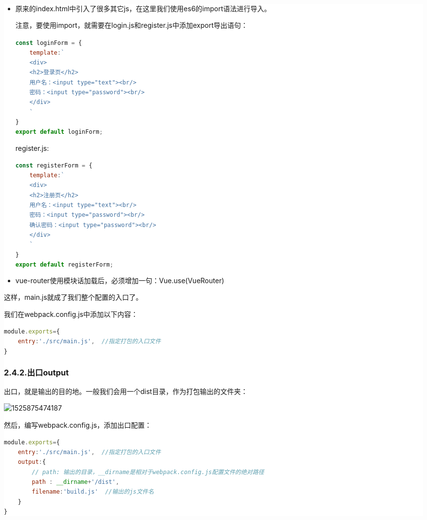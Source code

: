 - 原来的index.html中引入了很多其它js，在这里我们使用es6的import语法进行导入。

  注意，要使用import，就需要在login.js和register.js中添加export导出语句：

  ```js
  const loginForm = {
      template:`
      <div> 
      <h2>登录页</h2> 
      用户名：<input type="text"><br/>
      密码：<input type="password"><br/>
      </div>
      `
  }
  export default loginForm;
  ```

  register.js:

  ```js
  const registerForm = {
      template:`
      <div>
      <h2>注册页</h2> 
      用户名：<input type="text"><br/>
      密码：<input type="password"><br/>
      确认密码：<input type="password"><br/>
      </div>
      `
  }
  export default registerForm;
  
  ```

  

- vue-router使用模块话加载后，必须增加一句：Vue.use(VueRouter)

这样，main.js就成了我们整个配置的入口了。



我们在webpack.config.js中添加以下内容：

```js
module.exports={
    entry:'./src/main.js',  //指定打包的入口文件
}
```

### 2.4.2.出口output

出口，就是输出的目的地。一般我们会用一个dist目录，作为打包输出的文件夹：

 ![1525875474187](../../%E8%AF%BE%E5%90%8E/day05-Vue/assets/1525875474187.png)

然后，编写webpack.config.js，添加出口配置：

```js
module.exports={
    entry:'./src/main.js',  //指定打包的入口文件
    output:{
        // path: 输出的目录，__dirname是相对于webpack.config.js配置文件的绝对路径
        path : __dirname+'/dist',  
        filename:'build.js'	 //输出的js文件名
    }
}
```
